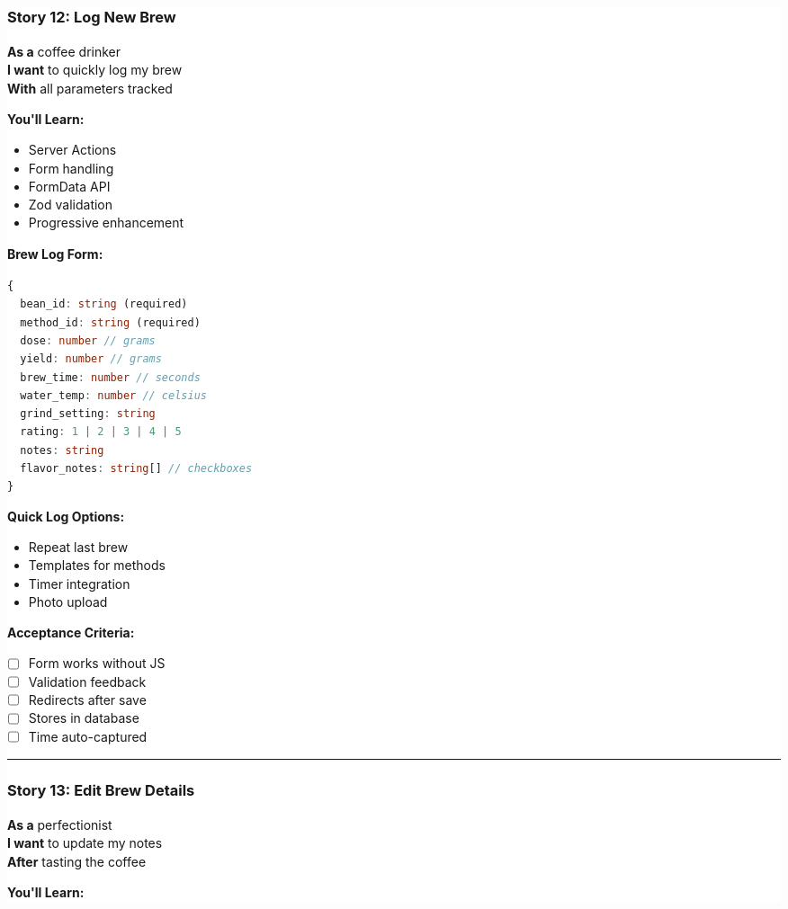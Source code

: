 
### Story 12: Log New Brew

**As a** coffee drinker  
**I want** to quickly log my brew  
**With** all parameters tracked

**You'll Learn:**

- Server Actions
- Form handling
- FormData API
- Zod validation
- Progressive enhancement

**Brew Log Form:**

```typescript
{
  bean_id: string (required)
  method_id: string (required)
  dose: number // grams
  yield: number // grams
  brew_time: number // seconds
  water_temp: number // celsius
  grind_setting: string
  rating: 1 | 2 | 3 | 4 | 5
  notes: string
  flavor_notes: string[] // checkboxes
}
```

**Quick Log Options:**

- Repeat last brew
- Templates for methods
- Timer integration
- Photo upload

**Acceptance Criteria:**

- [ ] Form works without JS
- [ ] Validation feedback
- [ ] Redirects after save
- [ ] Stores in database
- [ ] Time auto-captured

---

### Story 13: Edit Brew Details

**As a** perfectionist  
**I want** to update my notes  
**After** tasting the coffee

**You'll Learn:**
